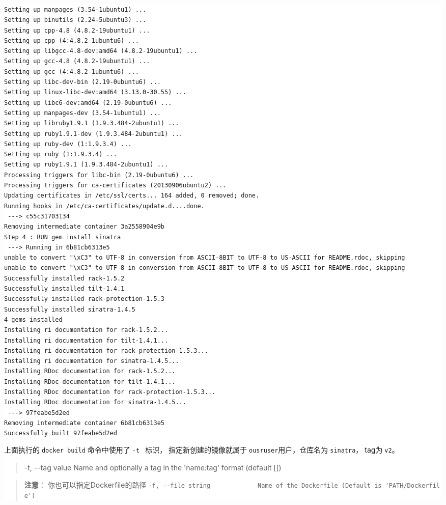 ```
Setting up manpages (3.54-1ubuntu1) ...
Setting up binutils (2.24-5ubuntu3) ...
Setting up cpp-4.8 (4.8.2-19ubuntu1) ...
Setting up cpp (4:4.8.2-1ubuntu6) ...
Setting up libgcc-4.8-dev:amd64 (4.8.2-19ubuntu1) ...
Setting up gcc-4.8 (4.8.2-19ubuntu1) ...
Setting up gcc (4:4.8.2-1ubuntu6) ...
Setting up libc-dev-bin (2.19-0ubuntu6) ...
Setting up linux-libc-dev:amd64 (3.13.0-30.55) ...
Setting up libc6-dev:amd64 (2.19-0ubuntu6) ...
Setting up manpages-dev (3.54-1ubuntu1) ...
Setting up libruby1.9.1 (1.9.3.484-2ubuntu1) ...
Setting up ruby1.9.1-dev (1.9.3.484-2ubuntu1) ...
Setting up ruby-dev (1:1.9.3.4) ...
Setting up ruby (1:1.9.3.4) ...
Setting up ruby1.9.1 (1.9.3.484-2ubuntu1) ...
Processing triggers for libc-bin (2.19-0ubuntu6) ...
Processing triggers for ca-certificates (20130906ubuntu2) ...
Updating certificates in /etc/ssl/certs... 164 added, 0 removed; done.
Running hooks in /etc/ca-certificates/update.d....done.
 ---> c55c31703134
Removing intermediate container 3a2558904e9b
Step 4 : RUN gem install sinatra
 ---> Running in 6b81cb6313e5
unable to convert "\xC3" to UTF-8 in conversion from ASCII-8BIT to UTF-8 to US-ASCII for README.rdoc, skipping
unable to convert "\xC3" to UTF-8 in conversion from ASCII-8BIT to UTF-8 to US-ASCII for README.rdoc, skipping
Successfully installed rack-1.5.2
Successfully installed tilt-1.4.1
Successfully installed rack-protection-1.5.3
Successfully installed sinatra-1.4.5
4 gems installed
Installing ri documentation for rack-1.5.2...
Installing ri documentation for tilt-1.4.1...
Installing ri documentation for rack-protection-1.5.3...
Installing ri documentation for sinatra-1.4.5...
Installing RDoc documentation for rack-1.5.2...
Installing RDoc documentation for tilt-1.4.1...
Installing RDoc documentation for rack-protection-1.5.3...
Installing RDoc documentation for sinatra-1.4.5...
 ---> 97feabe5d2ed
Removing intermediate container 6b81cb6313e5
Successfully built 97feabe5d2ed

```


上面执行的 ` docker build ` 命令中使用了 `-t ` 标识， 指定新创建的镜像就属于 ` ousruser `用户，仓库名为 ` sinatra `， tag为 ` v2 `。
> -t, --tag value               Name and optionally a tag in the 'name:tag' format (default [])

> **注意**： 你也可以指定Dockerfile的路径 
> ` -f, --file string             Name of the Dockerfile (Default is 'PATH/Dockerfile') `
